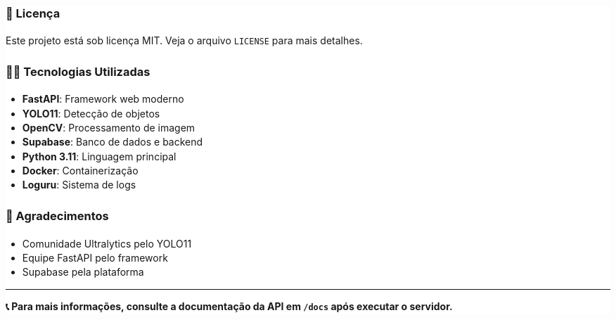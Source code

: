 ### 📄 Licença
Este projeto está sob licença MIT. Veja o arquivo `LICENSE` para mais detalhes.

### 👨‍💻 Tecnologias Utilizadas

- **FastAPI**: Framework web moderno
- **YOLO11**: Detecção de objetos
- **OpenCV**: Processamento de imagem
- **Supabase**: Banco de dados e backend
- **Python 3.11**: Linguagem principal
- **Docker**: Containerização
- **Loguru**: Sistema de logs

### 🙏 Agradecimentos

- Comunidade Ultralytics pelo YOLO11
- Equipe FastAPI pelo framework
- Supabase pela plataforma

---

**📞 Para mais informações, consulte a documentação da API em `/docs` após executar o servidor.**